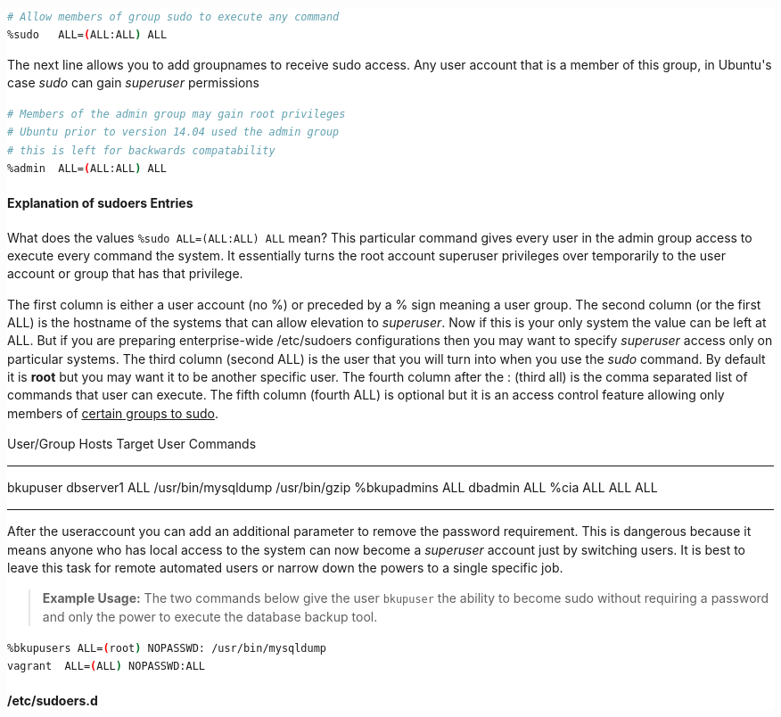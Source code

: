 ```bash
# Allow members of group sudo to execute any command
%sudo   ALL=(ALL:ALL) ALL
```

The next line allows you to add groupnames to receive sudo access.  Any user account that is a member of this group, in Ubuntu's case *sudo* can gain *superuser* permissions

```bash
# Members of the admin group may gain root privileges
# Ubuntu prior to version 14.04 used the admin group
# this is left for backwards compatability
%admin  ALL=(ALL:ALL) ALL
```

#### Explanation of sudoers Entries

What does the values `%sudo ALL=(ALL:ALL) ALL` mean? This particular command gives every user in the admin group access to execute every command the system. It essentially turns the root account superuser privileges over temporarily to the user account or group that has that privilege.

The first column is either a user account (no %) or preceded by a % sign meaning a user group. The second column (or the first ALL) is the hostname of the systems that can allow elevation to *superuser*. Now if this is your only system the value can be left at ALL. But if you are preparing enterprise-wide /etc/sudoers configurations then you may want to specify *superuser* access only on particular systems. The third column (second ALL) is the user that you will turn into when you use the *sudo* command. By default it is __root__ but you may want it to be another specific user. The fourth column after the : (third all) is the comma separated list of commands that user can execute. The fifth column (fourth ALL) is optional but it is an access control feature allowing only members of [certain groups to sudo](https://www.unixtutorial.org/how-to-use-visudo/ "how to use visudo").

  User/Group             Hosts                    Target User                      Commands
--------------- -----------------------------    ------------------   -----------------------------------------
   bkupuser              dbserver1                      ALL               /usr/bin/mysqldump /usr/bin/gzip
  %bkupadmins            ALL                         dbadmin                             ALL
   %cia                  ALL                           ALL                               ALL
--------------- -----------------------------    ------------------   -----------------------------------------

After the useraccount you can add an additional parameter to remove the password requirement. This is dangerous because it means anyone who has local access to the system can now become a *superuser* account just by switching users. It is best to leave this task for remote automated users or narrow down the powers to a single specific job.

> __Example Usage:__  The two commands below give the user `bkupuser` the ability to become sudo without requiring a password and only the power to execute the database backup tool. 

```bash
%bkupusers ALL=(root) NOPASSWD: /usr/bin/mysqldump
vagrant  ALL=(ALL) NOPASSWD:ALL
```

#### /etc/sudoers.d
